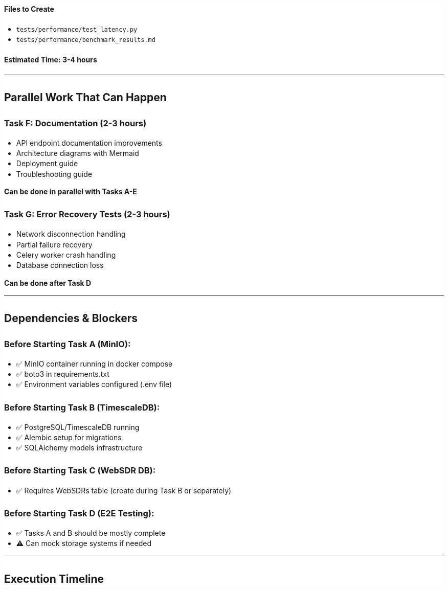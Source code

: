 #### Files to Create
- `tests/performance/test_latency.py`
- `tests/performance/benchmark_results.md`

#### Estimated Time: **3-4 hours**

---

## Parallel Work That Can Happen

### Task F: Documentation (2-3 hours)
- API endpoint documentation improvements
- Architecture diagrams with Mermaid
- Deployment guide
- Troubleshooting guide

**Can be done in parallel with Tasks A-E**

### Task G: Error Recovery Tests (2-3 hours)
- Network disconnection handling
- Partial failure recovery
- Celery worker crash handling
- Database connection loss

**Can be done after Task D**

---

## Dependencies & Blockers

### Before Starting Task A (MinIO):
- ✅ MinIO container running in docker compose
- ✅ boto3 in requirements.txt
- ✅ Environment variables configured (.env file)

### Before Starting Task B (TimescaleDB):
- ✅ PostgreSQL/TimescaleDB running
- ✅ Alembic setup for migrations
- ✅ SQLAlchemy models infrastructure

### Before Starting Task C (WebSDR DB):
- ✅ Requires WebSDRs table (create during Task B or separately)

### Before Starting Task D (E2E Testing):
- ✅ Tasks A and B should be mostly complete
- ⚠️ Can mock storage systems if needed

---

## Execution Timeline
